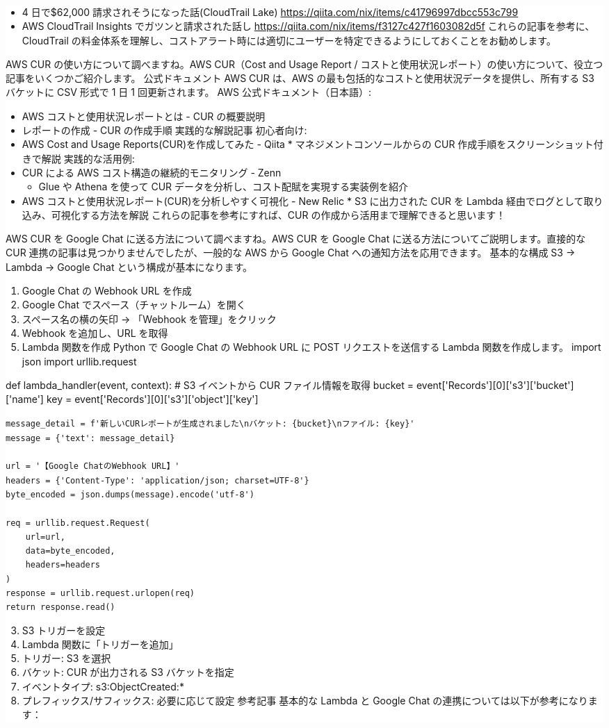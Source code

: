 - 4 日で$62,000 請求されそうになった話(CloudTrail Lake) https://qiita.com/nix/items/c41796997dbcc553c799
- AWS CloudTrail Insights でガツンと請求された話し https://qiita.com/nix/items/f3127c427f1603082d5f
  これらの記事を参考に、CloudTrail の料金体系を理解し、コストアラート時には適切にユーザーを特定できるようにしておくことをお勧めします。

AWS CUR の使い方について調べますね。AWS CUR（Cost and Usage Report / コストと使用状況レポート）の使い方について、役立つ記事をいくつかご紹介します。
公式ドキュメント
AWS CUR は、AWS の最も包括的なコストと使用状況データを提供し、所有する S3 バケットに CSV 形式で 1 日 1 回更新されます。
AWS 公式ドキュメント（日本語）:

- AWS コストと使用状況レポートとは - CUR の概要説明
- レポートの作成 - CUR の作成手順
  実践的な解説記事
  初心者向け:
- AWS Cost and Usage Reports(CUR)を作成してみた - Qiita \* マネジメントコンソールからの CUR 作成手順をスクリーンショット付きで解説
  実践的な活用例:
- CUR による AWS コスト構造の継続的モニタリング - Zenn
  - Glue や Athena を使って CUR データを分析し、コスト配賦を実現する実装例を紹介
- AWS コストと使用状況レポート(CUR)を分析しやすく可視化 - New Relic \* S3 に出力された CUR を Lambda 経由でログとして取り込み、可視化する方法を解説
  これらの記事を参考にすれば、CUR の作成から活用まで理解できると思います！

AWS CUR を Google Chat に送る方法について調べますね。AWS CUR を Google Chat に送る方法についてご説明します。直接的な CUR 連携の記事は見つかりませんでしたが、一般的な AWS から Google Chat への通知方法を応用できます。
基本的な構成
S3 → Lambda → Google Chat という構成が基本になります。

1. Google Chat の Webhook URL を作成
1. Google Chat でスペース（チャットルーム）を開く
1. スペース名の横の矢印 → 「Webhook を管理」をクリック
1. Webhook を追加し、URL を取得
1. Lambda 関数を作成
   Python で Google Chat の Webhook URL に POST リクエストを送信する Lambda 関数を作成します。
   import json
   import urllib.request

def lambda_handler(event, context): # S3 イベントから CUR ファイル情報を取得
bucket = event['Records'][0]['s3']['bucket']['name']
key = event['Records'][0]['s3']['object']['key']

    message_detail = f'新しいCURレポートが生成されました\nバケット: {bucket}\nファイル: {key}'
    message = {'text': message_detail}

    url = '【Google ChatのWebhook URL】'
    headers = {'Content-Type': 'application/json; charset=UTF-8'}
    byte_encoded = json.dumps(message).encode('utf-8')

    req = urllib.request.Request(
        url=url,
        data=byte_encoded,
        headers=headers
    )
    response = urllib.request.urlopen(req)
    return response.read()

3. S3 トリガーを設定
1. Lambda 関数に「トリガーを追加」
1. トリガー: S3 を選択
1. バケット: CUR が出力される S3 バケットを指定
1. イベントタイプ: s3:ObjectCreated:\*
1. プレフィックス/サフィックス: 必要に応じて設定
   参考記事
   基本的な Lambda と Google Chat の連携については以下が参考になります：
